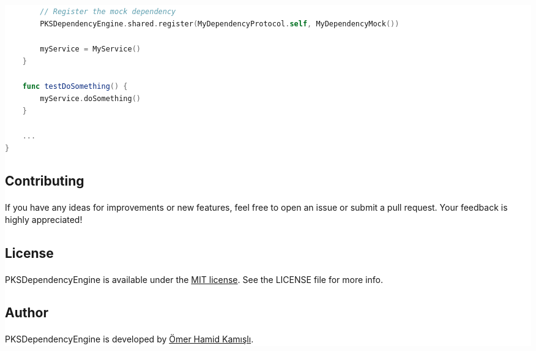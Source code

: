 ```swift
        // Register the mock dependency
        PKSDependencyEngine.shared.register(MyDependencyProtocol.self, MyDependencyMock())

        myService = MyService()
    }

    func testDoSomething() {
        myService.doSomething()
    }

    ...
}
```

## Contributing

If you have any ideas for improvements or new features, feel free to open an issue or submit a pull request. Your feedback is highly appreciated!

## License

PKSDependencyEngine is available under the [MIT license](https://github.com/ohk/PKSDependencyEngine/LICENSE). See the LICENSE file for more info.

## Author

PKSDependencyEngine is developed by [Ömer Hamid Kamışlı](https://github.com/ohk).
